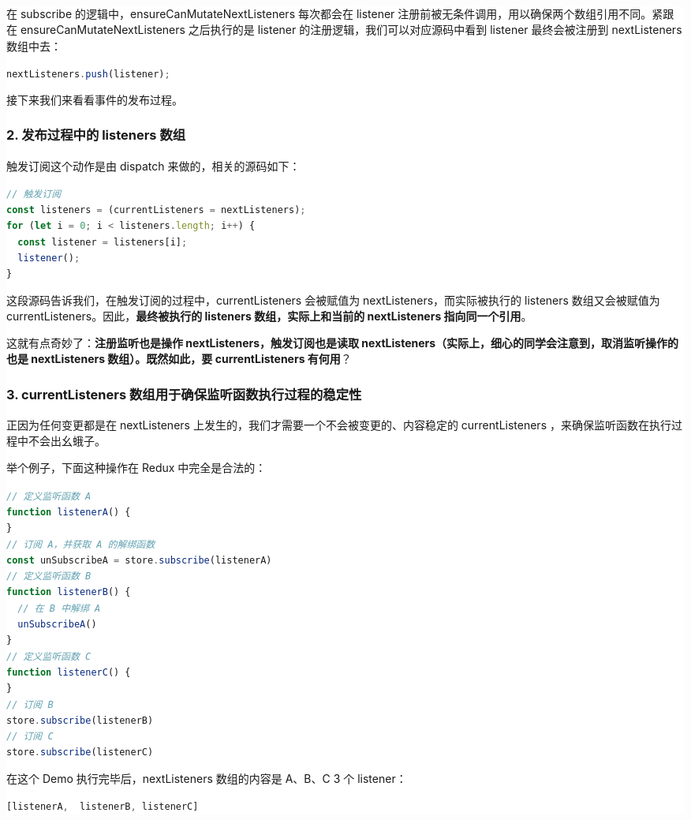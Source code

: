 在 subscribe 的逻辑中，ensureCanMutateNextListeners 每次都会在 listener 注册前被无条件调用，用以确保两个数组引用不同。紧跟在 ensureCanMutateNextListeners 之后执行的是 listener 的注册逻辑，我们可以对应源码中看到 listener 最终会被注册到 nextListeners 数组中去：

```js
nextListeners.push(listener);
```

接下来我们来看看事件的发布过程。

### 2. 发布过程中的 listeners 数组

触发订阅这个动作是由 dispatch 来做的，相关的源码如下：

```js
// 触发订阅
const listeners = (currentListeners = nextListeners);
for (let i = 0; i < listeners.length; i++) {
  const listener = listeners[i];
  listener();
}
```

这段源码告诉我们，在触发订阅的过程中，currentListeners 会被赋值为 nextListeners，而实际被执行的 listeners 数组又会被赋值为 currentListeners。因此，**最终被执行的 listeners 数组，实际上和当前的 nextListeners 指向同一个引用**。

这就有点奇妙了：**注册监听也是操作 nextListeners，触发订阅也是读取 nextListeners（实际上，细心的同学会注意到，取消监听操作的也是 nextListeners 数组）。既然如此，要 currentListeners 有何用**？

### 3. currentListeners 数组用于确保监听函数执行过程的稳定性

正因为任何变更都是在 nextListeners 上发生的，我们才需要一个不会被变更的、内容稳定的 currentListeners ，来确保监听函数在执行过程中不会出幺蛾子。

举个例子，下面这种操作在 Redux 中完全是合法的：

```js
// 定义监听函数 A
function listenerA() {
}
// 订阅 A，并获取 A 的解绑函数
const unSubscribeA = store.subscribe(listenerA)
// 定义监听函数 B
function listenerB() {
  // 在 B 中解绑 A
  unSubscribeA()
}
// 定义监听函数 C
function listenerC() {
}
// 订阅 B
store.subscribe(listenerB)
// 订阅 C
store.subscribe(listenerC)
```

在这个 Demo 执行完毕后，nextListeners 数组的内容是 A、B、C 3 个 listener：

```js
[listenerA,  listenerB, listenerC]
```
